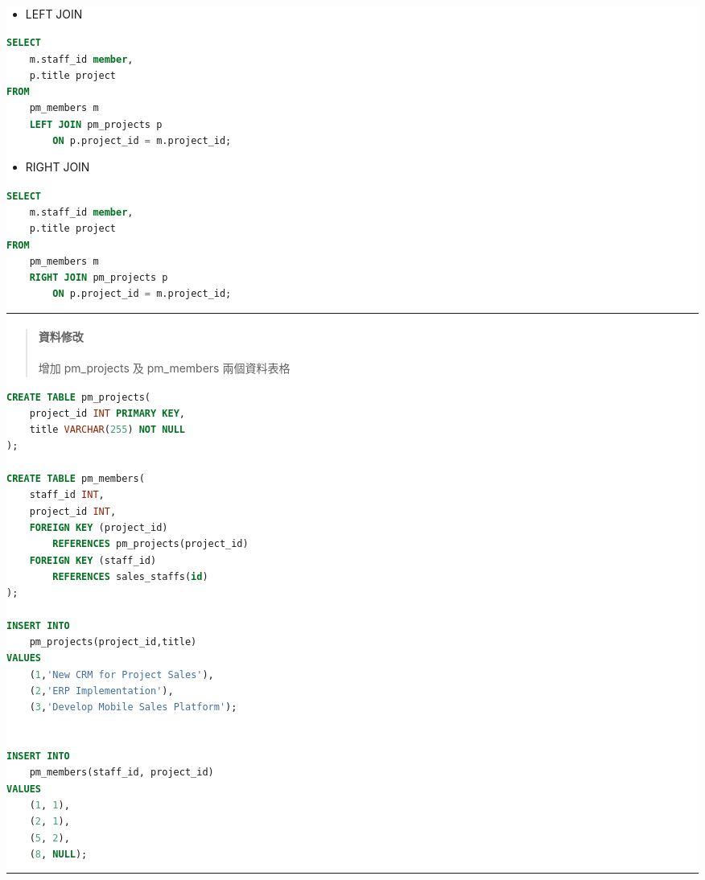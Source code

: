 - LEFT JOIN
```SQL
SELECT 
    m.staff_id member, 
    p.title project
FROM 
    pm_members m
    LEFT JOIN pm_projects p 
        ON p.project_id = m.project_id;
```

- RIGHT JOIN
```SQL
SELECT 
    m.staff_id member, 
    p.title project
FROM 
    pm_members m
    RIGHT JOIN pm_projects p 
        ON p.project_id = m.project_id;

```
  
----
> #### 資料修改
> 增加 pm_projects 及 pm_members 兩個資料表格
```SQL
CREATE TABLE pm_projects(
    project_id INT PRIMARY KEY,
    title VARCHAR(255) NOT NULL
);

CREATE TABLE pm_members(
    staff_id INT,
    project_id INT,
    FOREIGN KEY (project_id) 
        REFERENCES pm_projects(project_id)
	FOREIGN KEY (staff_id) 
        REFERENCES sales_staffs(id)	
);

INSERT INTO 
    pm_projects(project_id,title)
VALUES
    (1,'New CRM for Project Sales'),
    (2,'ERP Implementation'),
    (3,'Develop Mobile Sales Platform');


INSERT INTO
    pm_members(staff_id, project_id)
VALUES
    (1, 1),
    (2, 1),
    (5, 2),
    (8, NULL);
```
----
